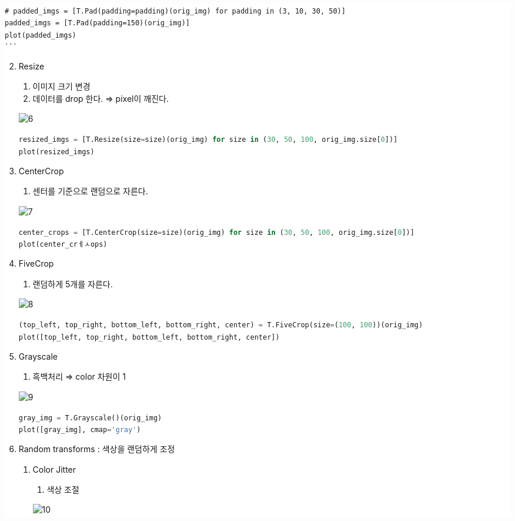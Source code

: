    # padded_imgs = [T.Pad(padding=padding)(orig_img) for padding in (3, 10, 30, 50)]
    padded_imgs = [T.Pad(padding=150)(orig_img)]
    plot(padded_imgs)
    ```
    
2. Resize
    1. 이미지 크기 변경
    2. 데이터를 drop 한다. ⇒ pixel이 깨진다.
    
    ![6](https://github.com/DaSeul-Seo/DataEngineering_Study/assets/67898022/70379c38-c07c-4da0-b6dd-b1ec6562af87)
    
    ```python
    resized_imgs = [T.Resize(size=size)(orig_img) for size in (30, 50, 100, orig_img.size[0])]
    plot(resized_imgs)
    ```
    
3. CenterCrop
    1. 센터를 기준으로 랜덤으로 자른다.
    
    ![7](https://github.com/DaSeul-Seo/DataEngineering_Study/assets/67898022/f047c91c-6363-4b74-ad88-fce153a9c0c2)

    ```python
    center_crops = [T.CenterCrop(size=size)(orig_img) for size in (30, 50, 100, orig_img.size[0])]
    plot(center_crㅔㅅops)
    ```
    
4. FiveCrop
    1. 랜덤하게 5개를 자른다.
    
    ![8](https://github.com/DaSeul-Seo/DataEngineering_Study/assets/67898022/b3e2fe70-0306-474b-9af7-5bde046ebe9f)

    ```python
    (top_left, top_right, bottom_left, bottom_right, center) = T.FiveCrop(size=(100, 100))(orig_img)
    plot([top_left, top_right, bottom_left, bottom_right, center])
    ```
    
5. Grayscale
    1. 흑백처리 ⇒ color 차원이 1
    
    ![9](https://github.com/DaSeul-Seo/DataEngineering_Study/assets/67898022/aa28473d-7e13-4264-a1b5-a544e051bcfd)

    ```python
    gray_img = T.Grayscale()(orig_img)
    plot([gray_img], cmap='gray')
    ```
    
6. Random transforms : 색상을 랜덤하게 조정
    1. Color Jitter
        1. 색상 조절
        
        ![10](https://github.com/DaSeul-Seo/DataEngineering_Study/assets/67898022/b23fb258-8519-4691-88ec-52604f3a4170)
